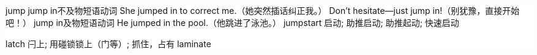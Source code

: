 jump 
	jump in‌不及物短语动词
		She ‌jumped in‌ to correct me.（她突然插话纠正我。）
		Don’t hesitate—just ‌jump in‌!（别犹豫，直接开始吧！）
	jump in‌及物短语动词
		He ‌jumped in‌ the pool.（他跳进了泳池。）
jumpstart 启动; 助推启动; 助推起动; 快速启动

latch 闩上; 用碰锁锁上（门等）; 抓住，占有
laminate
